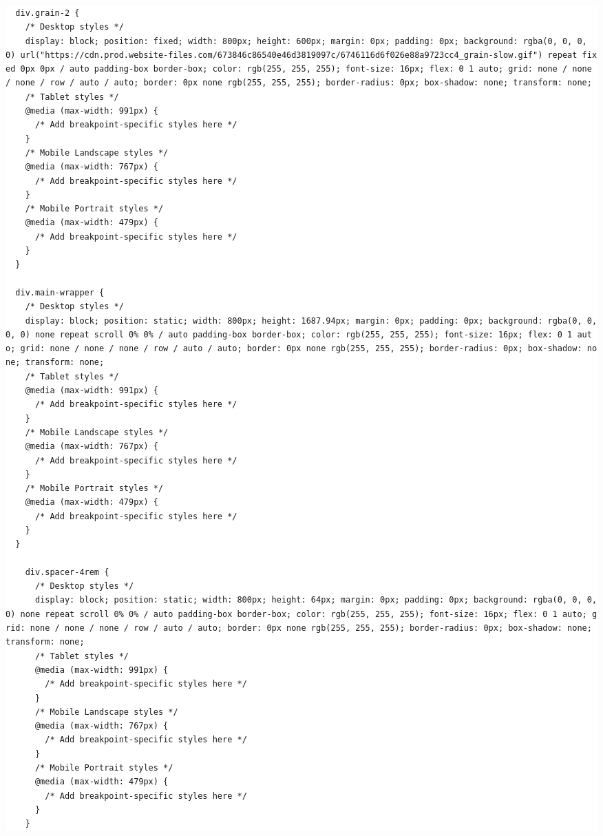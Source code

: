       div.grain-2 {
        /* Desktop styles */
        display: block; position: fixed; width: 800px; height: 600px; margin: 0px; padding: 0px; background: rgba(0, 0, 0, 0) url("https://cdn.prod.website-files.com/673846c86540e46d3819097c/6746116d6f026e88a9723cc4_grain-slow.gif") repeat fixed 0px 0px / auto padding-box border-box; color: rgb(255, 255, 255); font-size: 16px; flex: 0 1 auto; grid: none / none / none / row / auto / auto; border: 0px none rgb(255, 255, 255); border-radius: 0px; box-shadow: none; transform: none;
        /* Tablet styles */
        @media (max-width: 991px) {
          /* Add breakpoint-specific styles here */
        }
        /* Mobile Landscape styles */
        @media (max-width: 767px) {
          /* Add breakpoint-specific styles here */
        }
        /* Mobile Portrait styles */
        @media (max-width: 479px) {
          /* Add breakpoint-specific styles here */
        }
      }

      div.main-wrapper {
        /* Desktop styles */
        display: block; position: static; width: 800px; height: 1687.94px; margin: 0px; padding: 0px; background: rgba(0, 0, 0, 0) none repeat scroll 0% 0% / auto padding-box border-box; color: rgb(255, 255, 255); font-size: 16px; flex: 0 1 auto; grid: none / none / none / row / auto / auto; border: 0px none rgb(255, 255, 255); border-radius: 0px; box-shadow: none; transform: none;
        /* Tablet styles */
        @media (max-width: 991px) {
          /* Add breakpoint-specific styles here */
        }
        /* Mobile Landscape styles */
        @media (max-width: 767px) {
          /* Add breakpoint-specific styles here */
        }
        /* Mobile Portrait styles */
        @media (max-width: 479px) {
          /* Add breakpoint-specific styles here */
        }
      }

        div.spacer-4rem {
          /* Desktop styles */
          display: block; position: static; width: 800px; height: 64px; margin: 0px; padding: 0px; background: rgba(0, 0, 0, 0) none repeat scroll 0% 0% / auto padding-box border-box; color: rgb(255, 255, 255); font-size: 16px; flex: 0 1 auto; grid: none / none / none / row / auto / auto; border: 0px none rgb(255, 255, 255); border-radius: 0px; box-shadow: none; transform: none;
          /* Tablet styles */
          @media (max-width: 991px) {
            /* Add breakpoint-specific styles here */
          }
          /* Mobile Landscape styles */
          @media (max-width: 767px) {
            /* Add breakpoint-specific styles here */
          }
          /* Mobile Portrait styles */
          @media (max-width: 479px) {
            /* Add breakpoint-specific styles here */
          }
        }
